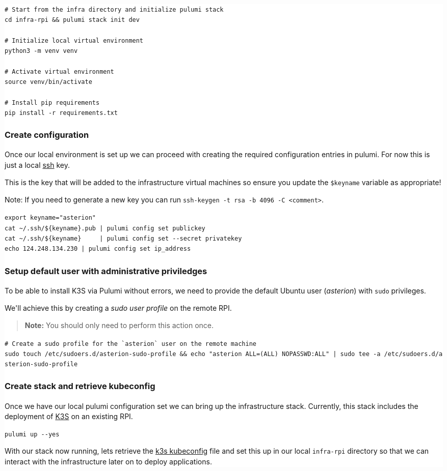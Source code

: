 ```
# Start from the infra directory and initialize pulumi stack
cd infra-rpi && pulumi stack init dev

# Initialize local virtual environment
python3 -m venv venv

# Activate virtual environment
source venv/bin/activate

# Install pip requirements
pip install -r requirements.txt
```


### Create configuration

Once our local environment is set up we can proceed with creating the required configuration entries in pulumi. For now this is just a local [ssh](https://www.ssh.com/academy/ssh) key.

This is the key that will be added to the infrastructure virtual machines so ensure you update the `$keyname` variable as appropriate!

Note: If you need to generate a new key you can run `ssh-keygen -t rsa -b 4096 -C <comment>`.

```
export keyname="asterion"
cat ~/.ssh/${keyname}.pub | pulumi config set publickey
cat ~/.ssh/${keyname}     | pulumi config set --secret privatekey
echo 124.248.134.230 | pulumi config set ip_address
```


### Setup default user with administrative priviledges
To be able to install K3S via Pulumi without errors, we need to provide the default Ubuntu user (*asterion*) with `sudo` privileges. 

We'll achieve this by creating a *sudo user profile* on the remote RPI. 

> **Note:** You should only need to perform this action once.

```
# Create a sudo profile for the `asterion` user on the remote machine
sudo touch /etc/sudoers.d/asterion-sudo-profile && echo "asterion ALL=(ALL) NOPASSWD:ALL" | sudo tee -a /etc/sudoers.d/asterion-sudo-profile
```


### Create stack and retrieve kubeconfig

Once we have our local pulumi configuration set we can bring up the infrastructure stack. Currently, this stack includes the deployment of [K3S](https://k3s.io/k3s) on an existing RPI.

```
pulumi up --yes
```

With our stack now running, lets retrieve the [k3s kubeconfig](https://rancher.com/docs/rke/latest/en/kubeconfig/) file and set this up in our local `infra-rpi` directory so that we can interact with the infrastructure later on to deploy applications.
